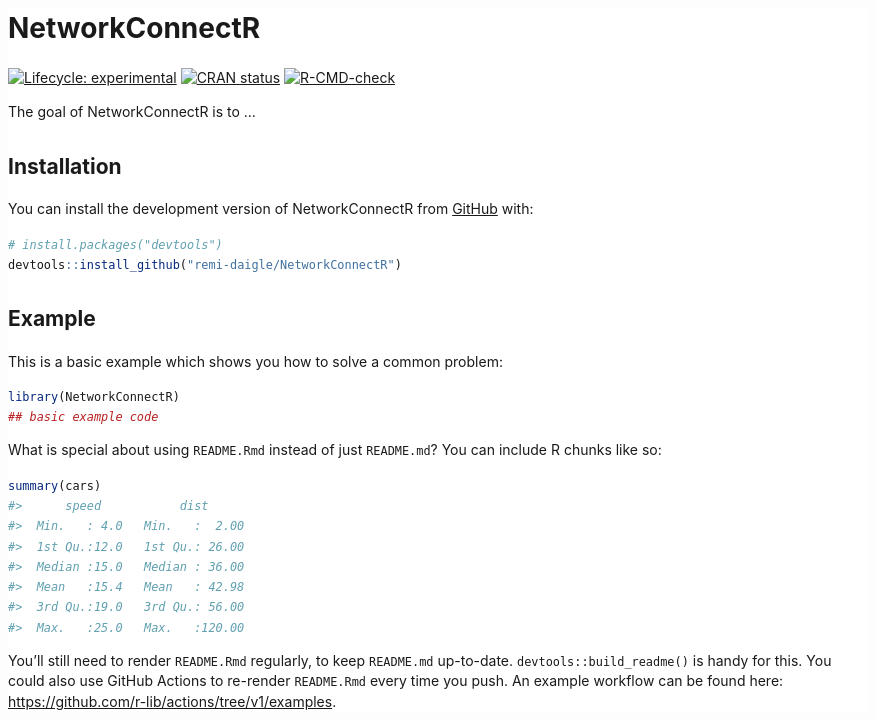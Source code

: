 


# NetworkConnectR



[![Lifecycle:
experimental](https://img.shields.io/badge/lifecycle-experimental-orange.svg)](https://lifecycle.r-lib.org/articles/stages.html#experimental)
[![CRAN
status](https://www.r-pkg.org/badges/version/NetworkConnectR)](https://CRAN.R-project.org/package=NetworkConnectR)
[![R-CMD-check](https://github.com/remi-daigle/NetworkConnectR/workflows/R-CMD-check/badge.svg)](https://github.com/remi-daigle/NetworkConnectR/actions)


The goal of NetworkConnectR is to …

## Installation

You can install the development version of NetworkConnectR from
[GitHub](https://github.com/) with:

``` r
# install.packages("devtools")
devtools::install_github("remi-daigle/NetworkConnectR")
```

## Example

This is a basic example which shows you how to solve a common problem:

``` r
library(NetworkConnectR)
## basic example code
```

What is special about using `README.Rmd` instead of just `README.md`?
You can include R chunks like so:

``` r
summary(cars)
#>      speed           dist       
#>  Min.   : 4.0   Min.   :  2.00  
#>  1st Qu.:12.0   1st Qu.: 26.00  
#>  Median :15.0   Median : 36.00  
#>  Mean   :15.4   Mean   : 42.98  
#>  3rd Qu.:19.0   3rd Qu.: 56.00  
#>  Max.   :25.0   Max.   :120.00
```

You’ll still need to render `README.Rmd` regularly, to keep `README.md`
up-to-date. `devtools::build_readme()` is handy for this. You could also
use GitHub Actions to re-render `README.Rmd` every time you push. An
example workflow can be found here:
<https://github.com/r-lib/actions/tree/v1/examples>.
